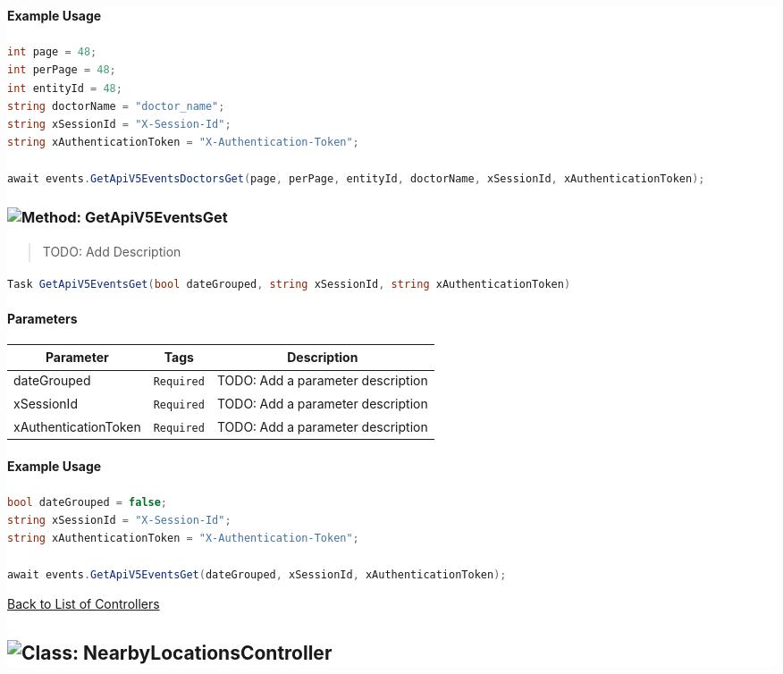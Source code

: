 
#### Example Usage

```csharp
int page = 48;
int perPage = 48;
int entityId = 48;
string doctorName = "doctor_name";
string xSessionId = "X-Session-Id";
string xAuthenticationToken = "X-Authentication-Token";

await events.GetApiV5EventsDoctorsGet(page, perPage, entityId, doctorName, xSessionId, xAuthenticationToken);

```


### <a name="get_api_v5_events_get"></a>![Method: ](https://apidocs.io/img/method.png "BalsameeAPIs.Standard.Controllers.EventsController.GetApiV5EventsGet") GetApiV5EventsGet

> TODO: Add Description


```csharp
Task GetApiV5EventsGet(bool dateGrouped, string xSessionId, string xAuthenticationToken)
```

#### Parameters

| Parameter | Tags | Description |
|-----------|------|-------------|
| dateGrouped |  ``` Required ```  | TODO: Add a parameter description |
| xSessionId |  ``` Required ```  | TODO: Add a parameter description |
| xAuthenticationToken |  ``` Required ```  | TODO: Add a parameter description |


#### Example Usage

```csharp
bool dateGrouped = false;
string xSessionId = "X-Session-Id";
string xAuthenticationToken = "X-Authentication-Token";

await events.GetApiV5EventsGet(dateGrouped, xSessionId, xAuthenticationToken);

```


[Back to List of Controllers](#list_of_controllers)

## <a name="nearby_locations_controller"></a>![Class: ](https://apidocs.io/img/class.png "BalsameeAPIs.Standard.Controllers.NearbyLocationsController") NearbyLocationsController
